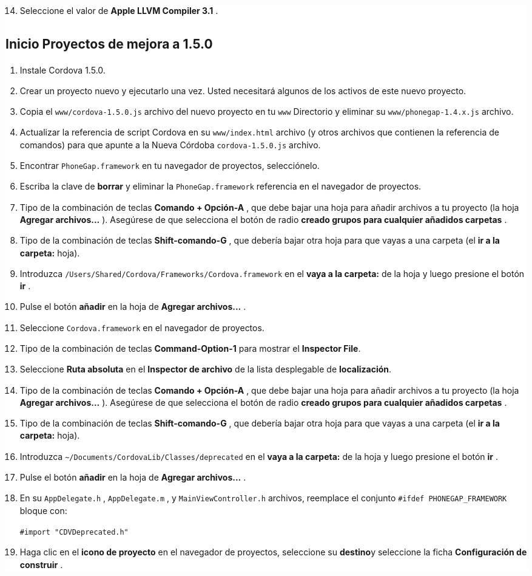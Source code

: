14. Seleccione el valor de **Apple LLVM Compiler 3.1** .

## Inicio Proyectos de mejora a 1.5.0

1.  Instale Cordova 1.5.0.

2.  Crear un proyecto nuevo y ejecutarlo una vez. Usted necesitará algunos de los activos de este nuevo proyecto.

3.  Copia el `www/cordova-1.5.0.js` archivo del nuevo proyecto en tu `www` Directorio y eliminar su `www/phonegap-1.4.x.js` archivo.

4.  Actualizar la referencia de script Cordova en su `www/index.html` archivo (y otros archivos que contienen la referencia de comandos) para que apunte a la Nueva Córdoba `cordova-1.5.0.js` archivo.

5.  Encontrar `PhoneGap.framework` en tu navegador de proyectos, selecciónelo.

6.  Escriba la clave de **borrar** y eliminar la `PhoneGap.framework` referencia en el navegador de proyectos.

7.  Tipo de la combinación de teclas **Comando + Opción-A** , que debe bajar una hoja para añadir archivos a tu proyecto (la hoja **Agregar archivos...** ). Asegúrese de que selecciona el botón de radio **creado grupos para cualquier añadidos carpetas** .

8.  Tipo de la combinación de teclas **Shift-comando-G** , que debería bajar otra hoja para que vayas a una carpeta (el **ir a la carpeta:** hoja).

9.  Introduzca `/Users/Shared/Cordova/Frameworks/Cordova.framework` en el **vaya a la carpeta:** de la hoja y luego presione el botón **ir** .

10. Pulse el botón **añadir** en la hoja de **Agregar archivos...** .

11. Seleccione `Cordova.framework` en el navegador de proyectos.

12. Tipo de la combinación de teclas **Command-Option-1** para mostrar el **Inspector File**.

13. Seleccione **Ruta absoluta** en el **Inspector de archivo** de la lista desplegable de **localización**.

14. Tipo de la combinación de teclas **Comando + Opción-A** , que debe bajar una hoja para añadir archivos a tu proyecto (la hoja **Agregar archivos...** ). Asegúrese de que selecciona el botón de radio **creado grupos para cualquier añadidos carpetas** .

15. Tipo de la combinación de teclas **Shift-comando-G** , que debería bajar otra hoja para que vayas a una carpeta (el **ir a la carpeta:** hoja).

16. Introduzca `~/Documents/CordovaLib/Classes/deprecated` en el **vaya a la carpeta:** de la hoja y luego presione el botón **ir** .

17. Pulse el botón **añadir** en la hoja de **Agregar archivos...** .

18. En su `AppDelegate.h` , `AppDelegate.m` , y `MainViewController.h` archivos, reemplace el conjunto `#ifdef PHONEGAP_FRAMEWORK` bloque con:
    
        #import "CDVDeprecated.h"
        

19. Haga clic en el **icono de proyecto** en el navegador de proyectos, seleccione su **destino**y seleccione la ficha **Configuración de construir** .
